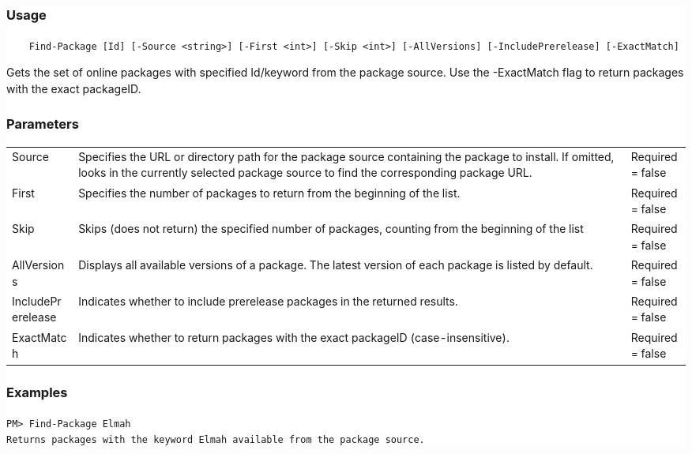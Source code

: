 ### Usage

        Find-Package [Id] [-Source <string>] [-First <int>] [-Skip <int>] [-AllVersions] [-IncludePrerelease] [-ExactMatch]

Gets the set of online packages with specified Id/keyword from the package source. Use the -ExactMatch flag to return packages with the exact packageID.

### Parameters

<table>
    <tr>
        <td>Source</td>
        <td>Specifies the URL or directory path for the package source containing the package to install. 
        If omitted, looks in the currently selected package source to find the corresponding package URL.</td>
        <td>Required = false</td>
    </tr>
    <tr>
        <td>First</td>
        <td>Specifies the number of packages to return from the beginning of the list.</td>
        <td>Required = false</td>
    </tr>
    <tr>
        <td>Skip</td>
        <td>Skips (does not return) the specified number of packages, counting from the beginning of the list</td>
        <td>Required = false</td>
    </tr>
    <tr>
        <td>AllVersions</td>
        <td>Displays all available versions of a package. The latest version of each package is listed by default.</td>
        <td>Required = false</td>
    </tr>
    <tr>
        <td>IncludePrerelease</td>
        <td>Indicates whether to include prerelease packages in the returned results.</td>
        <td>Required = false</td>
    </tr>
    <tr>
        <td>ExactMatch</td>
        <td>Indicates whether to return packages with the exact packageID (case-insensitive).</td>
        <td>Required = false</td>
    </tr>
</table>

### Examples

    PM> Find-Package Elmah
    Returns packages with the keyword Elmah available from the package source.
    